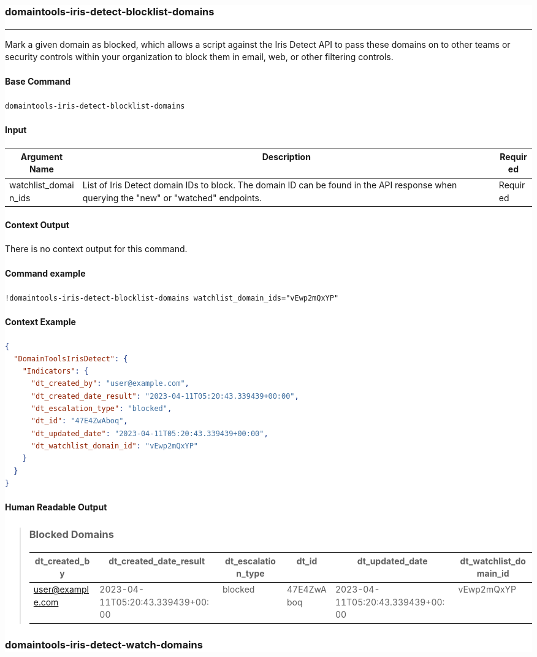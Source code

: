### domaintools-iris-detect-blocklist-domains

***
Mark a given domain as blocked, which allows a script against the Iris Detect API to pass these domains on to other
teams or security controls within your organization to block them in email, web, or other filtering controls.

#### Base Command

`domaintools-iris-detect-blocklist-domains`

#### Input

| **Argument Name**    | **Description**                          | **Required** |
|----------------------|------------------------------------------|--------------|
| watchlist_domain_ids | List of Iris Detect domain IDs to block. The domain ID can be found in the API response when querying the "new" or "watched" endpoints.  | Required     | 

#### Context Output

There is no context output for this command.

#### Command example

```!domaintools-iris-detect-blocklist-domains watchlist_domain_ids="vEwp2mQxYP"```

#### Context Example

```json
{
  "DomainToolsIrisDetect": {
    "Indicators": {
      "dt_created_by": "user@example.com",
      "dt_created_date_result": "2023-04-11T05:20:43.339439+00:00",
      "dt_escalation_type": "blocked",
      "dt_id": "47E4ZwAboq",
      "dt_updated_date": "2023-04-11T05:20:43.339439+00:00",
      "dt_watchlist_domain_id": "vEwp2mQxYP"
    }
  }
}
```

#### Human Readable Output

> ### Blocked Domains
>|dt_created_by|dt_created_date_result|dt_escalation_type|dt_id|dt_updated_date|dt_watchlist_domain_id|
>|---|---|---|---|---|---|
>| user@example.com | 2023-04-11T05:20:43.339439+00:00 | blocked | 47E4ZwAboq | 2023-04-11T05:20:43.339439+00:00 | vEwp2mQxYP |

### domaintools-iris-detect-watch-domains
